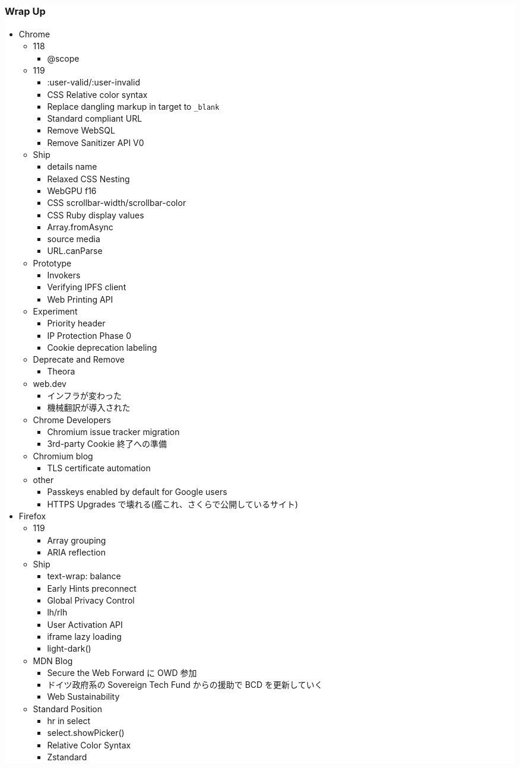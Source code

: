 ### Wrap Up

- Chrome
  - 118
    - @scope
  - 119
    - :user-valid/:user-invalid
    - CSS Relative color syntax
    - Replace dangling markup in target to `_blank`
    - Standard compliant URL
    - Remove WebSQL
    - Remove Sanitizer API V0
  - Ship
    - details name
    - Relaxed CSS Nesting
    - WebGPU f16
    - CSS scrollbar-width/scrollbar-color
    - CSS Ruby display values
    - Array.fromAsync
    - source media
    - URL.canParse
  - Prototype
    - Invokers
    - Verifying IPFS client
    - Web Printing API
  - Experiment
    - Priority header
    - IP Protection Phase 0
    - Cookie deprecation labeling
  - Deprecate and Remove
    - Theora
  - web.dev
    - インフラが変わった
    - 機械翻訳が導入された
  - Chrome Developers
    - Chromium issue tracker migration
    - 3rd-party Cookie 終了への準備
  - Chromium blog
    - TLS certificate automation
  - other
    - Passkeys enabled by default for Google users
    - HTTPS Upgrades で壊れる(艦これ、さくらで公開しているサイト)
- Firefox
  - 119
    - Array grouping
    - ARIA reflection
  - Ship
    - text-wrap: balance
    - Early Hints preconnect
    - Global Privacy Control
    - lh/rlh
    - User Activation API
    - iframe lazy loading
    - light-dark()
  - MDN Blog
    - Secure the Web Forward に OWD 参加
    - ドイツ政府系の Sovereign Tech Fund からの援助で BCD を更新していく
    - Web Sustainability
  - Standard Position
    - hr in select
    - select.showPicker()
    - Relative Color Syntax
    - Zstandard